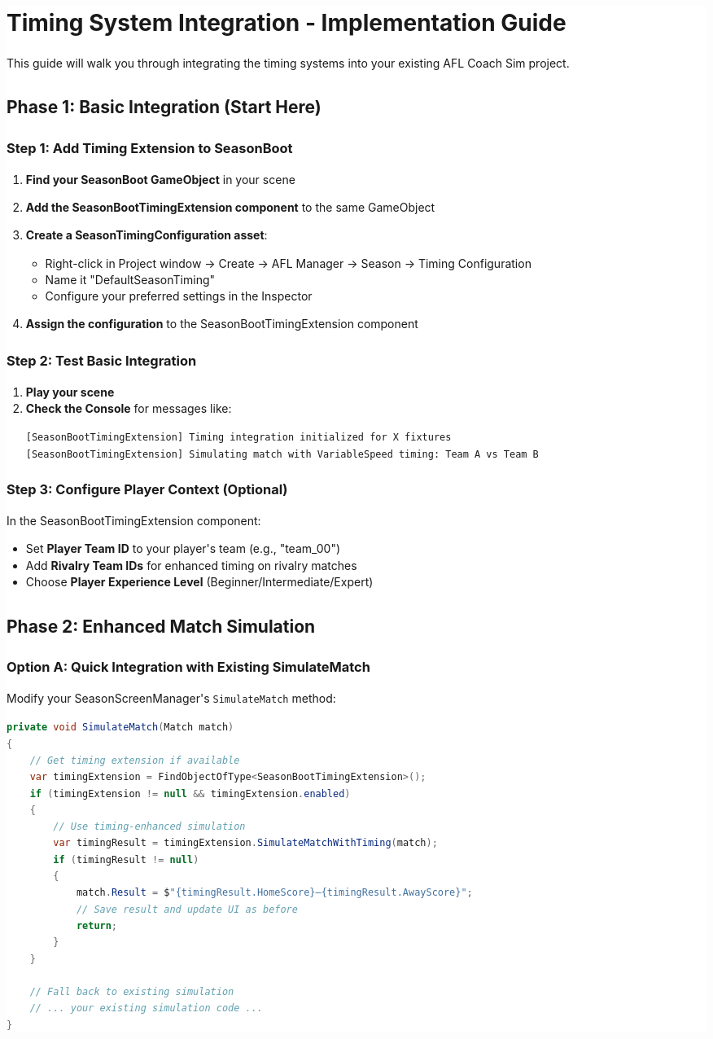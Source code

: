 # Timing System Integration - Implementation Guide

This guide will walk you through integrating the timing systems into your existing AFL Coach Sim project.

## Phase 1: Basic Integration (Start Here)

### Step 1: Add Timing Extension to SeasonBoot

1. **Find your SeasonBoot GameObject** in your scene
2. **Add the SeasonBootTimingExtension component** to the same GameObject
3. **Create a SeasonTimingConfiguration asset**:
   - Right-click in Project window → Create → AFL Manager → Season → Timing Configuration
   - Name it "DefaultSeasonTiming"
   - Configure your preferred settings in the Inspector

4. **Assign the configuration** to the SeasonBootTimingExtension component

### Step 2: Test Basic Integration

1. **Play your scene**
2. **Check the Console** for messages like:
   ```
   [SeasonBootTimingExtension] Timing integration initialized for X fixtures
   [SeasonBootTimingExtension] Simulating match with VariableSpeed timing: Team A vs Team B
   ```

### Step 3: Configure Player Context (Optional)

In the SeasonBootTimingExtension component:
- Set **Player Team ID** to your player's team (e.g., "team_00")
- Add **Rivalry Team IDs** for enhanced timing on rivalry matches
- Choose **Player Experience Level** (Beginner/Intermediate/Expert)

## Phase 2: Enhanced Match Simulation

### Option A: Quick Integration with Existing SimulateMatch

Modify your SeasonScreenManager's `SimulateMatch` method:

```csharp
private void SimulateMatch(Match match)
{
    // Get timing extension if available
    var timingExtension = FindObjectOfType<SeasonBootTimingExtension>();
    if (timingExtension != null && timingExtension.enabled)
    {
        // Use timing-enhanced simulation
        var timingResult = timingExtension.SimulateMatchWithTiming(match);
        if (timingResult != null)
        {
            match.Result = $"{timingResult.HomeScore}–{timingResult.AwayScore}";
            // Save result and update UI as before
            return;
        }
    }
    
    // Fall back to existing simulation
    // ... your existing simulation code ...
}
```
